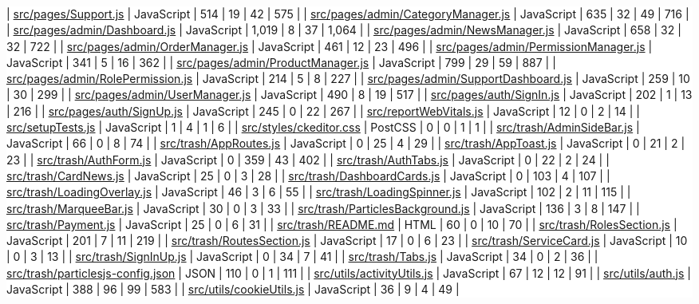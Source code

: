 | [src/pages/Support.js](/src/pages/Support.js) | JavaScript | 514 | 19 | 42 | 575 |
| [src/pages/admin/CategoryManager.js](/src/pages/admin/CategoryManager.js) | JavaScript | 635 | 32 | 49 | 716 |
| [src/pages/admin/Dashboard.js](/src/pages/admin/Dashboard.js) | JavaScript | 1,019 | 8 | 37 | 1,064 |
| [src/pages/admin/NewsManager.js](/src/pages/admin/NewsManager.js) | JavaScript | 658 | 32 | 32 | 722 |
| [src/pages/admin/OrderManager.js](/src/pages/admin/OrderManager.js) | JavaScript | 461 | 12 | 23 | 496 |
| [src/pages/admin/PermissionManager.js](/src/pages/admin/PermissionManager.js) | JavaScript | 341 | 5 | 16 | 362 |
| [src/pages/admin/ProductManager.js](/src/pages/admin/ProductManager.js) | JavaScript | 799 | 29 | 59 | 887 |
| [src/pages/admin/RolePermission.js](/src/pages/admin/RolePermission.js) | JavaScript | 214 | 5 | 8 | 227 |
| [src/pages/admin/SupportDashboard.js](/src/pages/admin/SupportDashboard.js) | JavaScript | 259 | 10 | 30 | 299 |
| [src/pages/admin/UserManager.js](/src/pages/admin/UserManager.js) | JavaScript | 490 | 8 | 19 | 517 |
| [src/pages/auth/SignIn.js](/src/pages/auth/SignIn.js) | JavaScript | 202 | 1 | 13 | 216 |
| [src/pages/auth/SignUp.js](/src/pages/auth/SignUp.js) | JavaScript | 245 | 0 | 22 | 267 |
| [src/reportWebVitals.js](/src/reportWebVitals.js) | JavaScript | 12 | 0 | 2 | 14 |
| [src/setupTests.js](/src/setupTests.js) | JavaScript | 1 | 4 | 1 | 6 |
| [src/styles/ckeditor.css](/src/styles/ckeditor.css) | PostCSS | 0 | 0 | 1 | 1 |
| [src/trash/AdminSideBar.js](/src/trash/AdminSideBar.js) | JavaScript | 66 | 0 | 8 | 74 |
| [src/trash/AppRoutes.js](/src/trash/AppRoutes.js) | JavaScript | 0 | 25 | 4 | 29 |
| [src/trash/AppToast.js](/src/trash/AppToast.js) | JavaScript | 0 | 21 | 2 | 23 |
| [src/trash/AuthForm.js](/src/trash/AuthForm.js) | JavaScript | 0 | 359 | 43 | 402 |
| [src/trash/AuthTabs.js](/src/trash/AuthTabs.js) | JavaScript | 0 | 22 | 2 | 24 |
| [src/trash/CardNews.js](/src/trash/CardNews.js) | JavaScript | 25 | 0 | 3 | 28 |
| [src/trash/DashboardCards.js](/src/trash/DashboardCards.js) | JavaScript | 0 | 103 | 4 | 107 |
| [src/trash/LoadingOverlay.js](/src/trash/LoadingOverlay.js) | JavaScript | 46 | 3 | 6 | 55 |
| [src/trash/LoadingSpinner.js](/src/trash/LoadingSpinner.js) | JavaScript | 102 | 2 | 11 | 115 |
| [src/trash/MarqueeBar.js](/src/trash/MarqueeBar.js) | JavaScript | 30 | 0 | 3 | 33 |
| [src/trash/ParticlesBackground.js](/src/trash/ParticlesBackground.js) | JavaScript | 136 | 3 | 8 | 147 |
| [src/trash/Payment.js](/src/trash/Payment.js) | JavaScript | 25 | 0 | 6 | 31 |
| [src/trash/README.md](/src/trash/README.md) | HTML | 60 | 0 | 10 | 70 |
| [src/trash/RolesSection.js](/src/trash/RolesSection.js) | JavaScript | 201 | 7 | 11 | 219 |
| [src/trash/RoutesSection.js](/src/trash/RoutesSection.js) | JavaScript | 17 | 0 | 6 | 23 |
| [src/trash/ServiceCard.js](/src/trash/ServiceCard.js) | JavaScript | 10 | 0 | 3 | 13 |
| [src/trash/SignInUp.js](/src/trash/SignInUp.js) | JavaScript | 0 | 34 | 7 | 41 |
| [src/trash/Tabs.js](/src/trash/Tabs.js) | JavaScript | 34 | 0 | 2 | 36 |
| [src/trash/particlesjs-config.json](/src/trash/particlesjs-config.json) | JSON | 110 | 0 | 1 | 111 |
| [src/utils/activityUtils.js](/src/utils/activityUtils.js) | JavaScript | 67 | 12 | 12 | 91 |
| [src/utils/auth.js](/src/utils/auth.js) | JavaScript | 388 | 96 | 99 | 583 |
| [src/utils/cookieUtils.js](/src/utils/cookieUtils.js) | JavaScript | 36 | 9 | 4 | 49 |